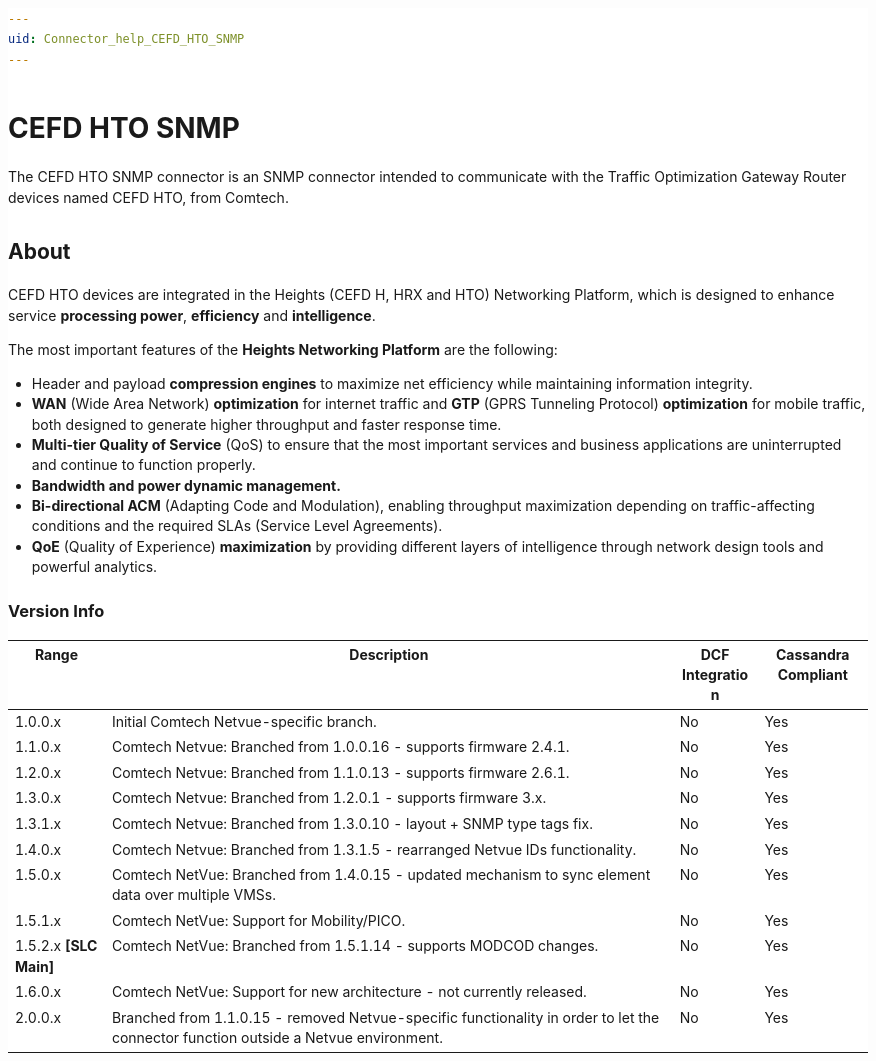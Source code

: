 ```yaml
---
uid: Connector_help_CEFD_HTO_SNMP
---
```


# CEFD HTO SNMP

The CEFD HTO SNMP connector is an SNMP connector intended to communicate with the Traffic Optimization Gateway Router devices named CEFD HTO, from Comtech.

## About

CEFD HTO devices are integrated in the Heights (CEFD H, HRX and HTO) Networking Platform, which is designed to enhance service **processing power**, **efficiency** and **intelligence**.

The most important features of the **Heights Networking Platform** are the following:

- Header and payload **compression engines** to maximize net efficiency while maintaining information integrity.
- **WAN** (Wide Area Network) **optimization** for internet traffic and **GTP** (GPRS Tunneling Protocol) **optimization** for mobile traffic, both designed to generate higher throughput and faster response time.
- **Multi-tier Quality of Service** (QoS) to ensure that the most important services and business applications are uninterrupted and continue to function properly.
- **Bandwidth and power dynamic management.**
- **Bi-directional ACM** (Adapting Code and Modulation), enabling throughput maximization depending on traffic-affecting conditions and the required SLAs (Service Level Agreements).
- **QoE** (Quality of Experience) **maximization** by providing different layers of intelligence through network design tools and powerful analytics.

### Version Info

| **Range**         | **Description**                                                                                                                  | **DCF Integration** | **Cassandra Compliant** |
|--------------------------|----------------------------------------------------------------------------------------------------------------------------------|---------------------|-------------------------|
| 1.0.0.x                  | Initial Comtech Netvue-specific branch.                                                                                          | No                  | Yes                     |
| 1.1.0.x                  | Comtech Netvue: Branched from 1.0.0.16 - supports firmware 2.4.1.                                                                | No                  | Yes                     |
| 1.2.0.x                  | Comtech Netvue: Branched from 1.1.0.13 - supports firmware 2.6.1.                                                                | No                  | Yes                     |
| 1.3.0.x                  | Comtech Netvue: Branched from 1.2.0.1 - supports firmware 3.x.                                                                   | No                  | Yes                     |
| 1.3.1.x                  | Comtech Netvue: Branched from 1.3.0.10 - layout + SNMP type tags fix.                                                            | No                  | Yes                     |
| 1.4.0.x                  | Comtech Netvue: Branched from 1.3.1.5 - rearranged Netvue IDs functionality.                                                     | No                  | Yes                     |
| 1.5.0.x                  | Comtech NetVue: Branched from 1.4.0.15 - updated mechanism to sync element data over multiple VMSs.                              | No                  | Yes                     |
| 1.5.1.x                  | Comtech NetVue: Support for Mobility/PICO.                                                                                       | No                  | Yes                     |
| 1.5.2.x **\[SLC Main\]** | Comtech NetVue: Branched from 1.5.1.14 - supports MODCOD changes.                                                                | No                  | Yes                     |
| 1.6.0.x                  | Comtech NetVue: Support for new architecture - not currently released.                                                           | No                  | Yes                     |
| 2.0.0.x                  | Branched from 1.1.0.15 - removed Netvue-specific functionality in order to let the connector function outside a Netvue environment. | No                  | Yes                     |
